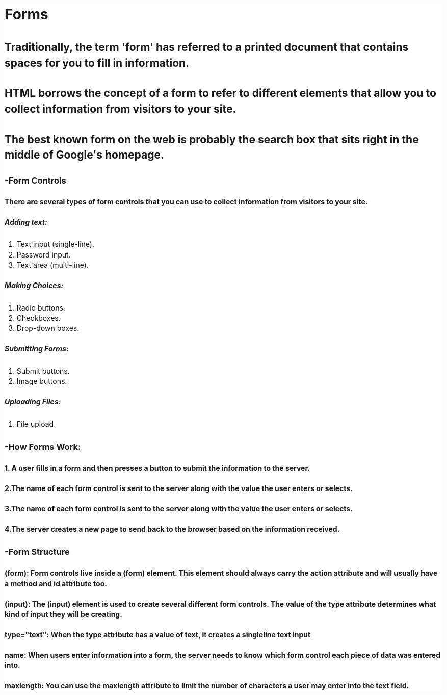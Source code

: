 # Forms
## Traditionally, the term 'form' has referred to a printed document that contains spaces for you to fill in information.
## HTML borrows the concept of a form to refer to different elements that allow you to collect information from visitors to your site.
## The best known form on the web is probably the search box that sits right in the middle of Google's homepage.
### -Form Controls
#### There are several types of form controls that you can use to collect information from visitors to your site.
##### Adding text:
1. Text input (single-line).
2. Password input.
3. Text area (multi-line).
##### Making Choices:
1. Radio buttons.
2. Checkboxes.
3. Drop-down boxes.
##### Submitting Forms:
1. Submit buttons.
2. Image buttons.
##### Uploading Files:
1. File upload.
### -How Forms Work:
#### 1. A user fills in a form and then presses a button to submit the information to the server.
#### 2.The name of each form control is sent to the server along with the value the user enters or selects.
#### 3.The name of each form control is sent to the server along with the value the user enters or selects.
#### 4.The server creates a new page to send back to the browser based on the information received.
### -Form Structure
#### (form): Form controls live inside a (form) element. This element should always carry the action attribute and will usually have a method and id attribute too.
#### (input): The (input) element is used to create several different form controls. The value of the type attribute determines what kind of input they will be creating.
#### type="text": When the type attribute has a value of text, it creates a singleline text input
#### name: When users enter information into a form, the server needs to know which form control each piece of data was entered into.
#### maxlength: You can use the maxlength attribute to limit the number of characters a user may enter into the text field. 